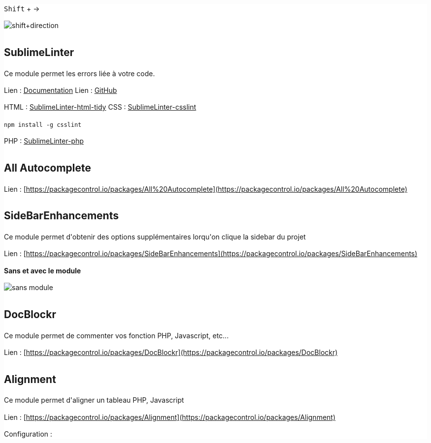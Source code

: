 <kbd>Shift</kbd> + &rightarrow;

![shift+direction](sublime-text/video/select-code.gif)



## SublimeLinter

Ce module permet les errors liée à votre code.

Lien : [Documentation](http://sublimelinter.readthedocs.io/en/latest/installation.html)
Lien : [GitHub](https://github.com/SublimeLinter/SublimeLinter3)

HTML : [SublimeLinter-html-tidy](https://packagecontrol.io/packages/SublimeLinter-html-tidy)
CSS : [SublimeLinter-csslint](https://packagecontrol.io/packages/SublimeLinter-csslint)

````
npm install -g csslint
````
PHP : [SublimeLinter-php](https://packagecontrol.io/packages/SublimeLinter-php)



## All Autocomplete

Lien : [https://packagecontrol.io/packages/All%20Autocomplete](https://packagecontrol.io/packages/All%20Autocomplete)



## Side​Bar​Enhancements

Ce module permet d'obtenir des options supplémentaires lorqu'on clique la sidebar du projet

Lien : [https://packagecontrol.io/packages/SideBarEnhancements](https://packagecontrol.io/packages/SideBarEnhancements)

**Sans et avec le module**

![sans module](sublime-text/img/sidebar.png)



## Doc​Blockr

Ce module permet de commenter vos fonction PHP, Javascript, etc...

Lien : [https://packagecontrol.io/packages/DocBlockr](https://packagecontrol.io/packages/DocBlockr)



## Alignment

Ce module permet d'aligner un tableau PHP, Javascript

Lien : [https://packagecontrol.io/packages/Alignment](https://packagecontrol.io/packages/Alignment)

Configuration :
